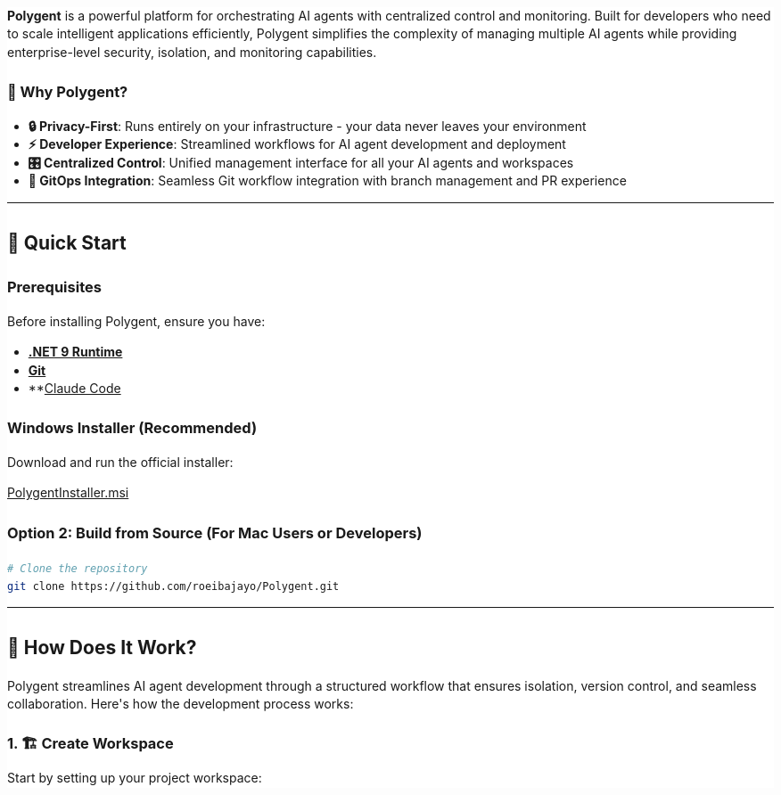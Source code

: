 **Polygent** is a powerful platform for orchestrating AI agents with centralized control and monitoring. Built for developers who need to scale intelligent applications efficiently, Polygent simplifies the complexity of managing multiple AI agents while providing enterprise-level security, isolation, and monitoring capabilities.

### 🌟 Why Polygent?

- **🔒 Privacy-First**: Runs entirely on your infrastructure - your data never leaves your environment
- **⚡ Developer Experience**: Streamlined workflows for AI agent development and deployment
- **🎛️ Centralized Control**: Unified management interface for all your AI agents and workspaces
- **🔄 GitOps Integration**: Seamless Git workflow integration with branch management and PR experience

---

## 🚀 Quick Start

### Prerequisites

Before installing Polygent, ensure you have:

- **[.NET 9 Runtime](https://dotnet.microsoft.com/en-us/download/dotnet/thank-you/runtime-desktop-9.0.8-windows-x64-installer)**
- **[Git](https://git-scm.com/downloads/win)**
- **[Claude Code](https://www.anthropic.com/claude-code)

### Windows Installer (Recommended)

Download and run the official installer:

[PolygentInstaller.msi](https://github.com/roeibajayo/polygent/raw/refs/heads/main/installer/PolygentInstaller.msi)

### Option 2: Build from Source (For Mac Users or Developers)

```bash
# Clone the repository
git clone https://github.com/roeibajayo/Polygent.git
```

---

## 🔄 How Does It Work?

Polygent streamlines AI agent development through a structured workflow that ensures isolation, version control, and seamless collaboration. Here's how the development process works:

### 1. **🏗️ Create Workspace**

Start by setting up your project workspace:
